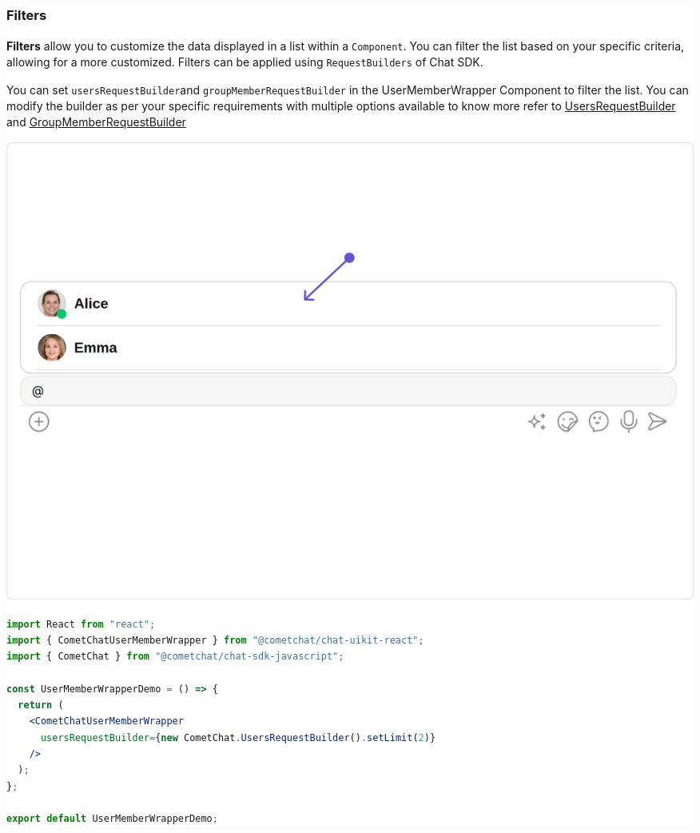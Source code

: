 
### Filters

**Filters** allow you to customize the data displayed in a list within a `Component`. You can filter the list based on your specific criteria, allowing for a more customized. Filters can be applied using `RequestBuilders` of Chat SDK.

You can set `usersRequestBuilder`and `groupMemberRequestBuilder` in the UserMemberWrapper Component to filter the list. You can modify the builder as per your specific requirements with multiple options available to know more refer to [UsersRequestBuilder](/sdk/javascript/retrieve-users) and [GroupMemberRequestBuilder](/sdk/javascript/retrieve-group-members)

![](../../assets/user_member_wrapper_filter_web_screens.png)

<Tabs>
<TabItem value="usersRequestBuilder" label="UsersRequestBuilder">

```jsx title='UserMemberWrapperDemo.tsx'
import React from "react";
import { CometChatUserMemberWrapper } from "@cometchat/chat-uikit-react";
import { CometChat } from "@cometchat/chat-sdk-javascript";

const UserMemberWrapperDemo = () => {
  return (
    <CometChatUserMemberWrapper
      usersRequestBuilder={new CometChat.UsersRequestBuilder().setLimit(2)}
    />
  );
};

export default UserMemberWrapperDemo;
```
